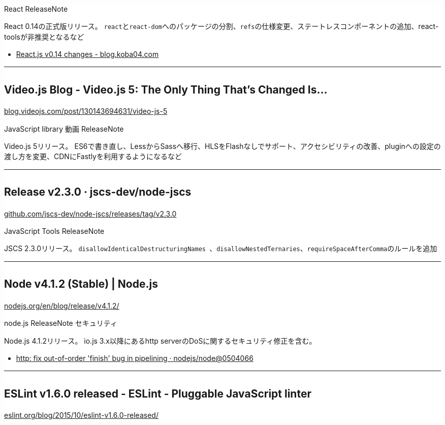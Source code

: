 <p class="jser-tags jser-tag-icon"><span class="jser-tag">React</span> <span class="jser-tag">ReleaseNote</span></p>

React 0.14の正式版リリース。
`react`と`react-dom`へのパッケージの分割、`refs`の仕様変更、ステートレスコンポーネントの追加、react-toolsが非推奨となるなど

- [React.js v0.14 changes - blog.koba04.com](http://blog.koba04.com/post/2015/09/22/react-js-v014-changes/ "React.js v0.14 changes - blog.koba04.com")

----

## Video.js Blog - Video.js 5: The Only Thing That’s Changed Is...
[blog.videojs.com/post/130143694631/video-js-5](http://blog.videojs.com/post/130143694631/video-js-5 "Video.js Blog - Video.js 5: The Only Thing That’s Changed Is...")

<p class="jser-tags jser-tag-icon"><span class="jser-tag">JavaScript</span> <span class="jser-tag">library</span> <span class="jser-tag">動画</span> <span class="jser-tag">ReleaseNote</span></p>

Video.js 5リリース。
ES6で書き直し、LessからSassへ移行、HLSをFlashなしでサポート、アクセシビリティの改善、pluginへの設定の渡し方を変更、CDNにFastlyを利用するようになるなど

----

## Release v2.3.0 · jscs-dev/node-jscs
[github.com/jscs-dev/node-jscs/releases/tag/v2.3.0](https://github.com/jscs-dev/node-jscs/releases/tag/v2.3.0 "Release v2.3.0 · jscs-dev/node-jscs")

<p class="jser-tags jser-tag-icon"><span class="jser-tag">JavaScript</span> <span class="jser-tag">Tools</span> <span class="jser-tag">ReleaseNote</span></p>

JSCS 2.3.0リリース。
`disallowIdenticalDestructuringNames `、`disallowNestedTernaries`、`requireSpaceAfterComma`のルールを追加

----

## Node v4.1.2 (Stable) | Node.js
[nodejs.org/en/blog/release/v4.1.2/](https://nodejs.org/en/blog/release/v4.1.2/ "Node v4.1.2 (Stable) | Node.js")

<p class="jser-tags jser-tag-icon"><span class="jser-tag">node.js</span> <span class="jser-tag">ReleaseNote</span> <span class="jser-tag">セキュリティ</span></p>

Node.js 4.1.2リリース。
io.js 3.x以降にあるhttp serverのDoSに関するセキュリティ修正を含む。

- [http: fix out-of-order &#x27;finish&#x27; bug in pipelining · nodejs/node@0504066](https://github.com/nodejs/node/commit/05040664c2035b8abffb7bd7bb3243af35895130 "http: fix out-of-order &#x27;finish&#x27; bug in pipelining · nodejs/node@0504066")

----

## ESLint v1.6.0 released - ESLint - Pluggable JavaScript linter
[eslint.org/blog/2015/10/eslint-v1.6.0-released/](http://eslint.org/blog/2015/10/eslint-v1.6.0-released/ "ESLint v1.6.0 released - ESLint - Pluggable JavaScript linter")
